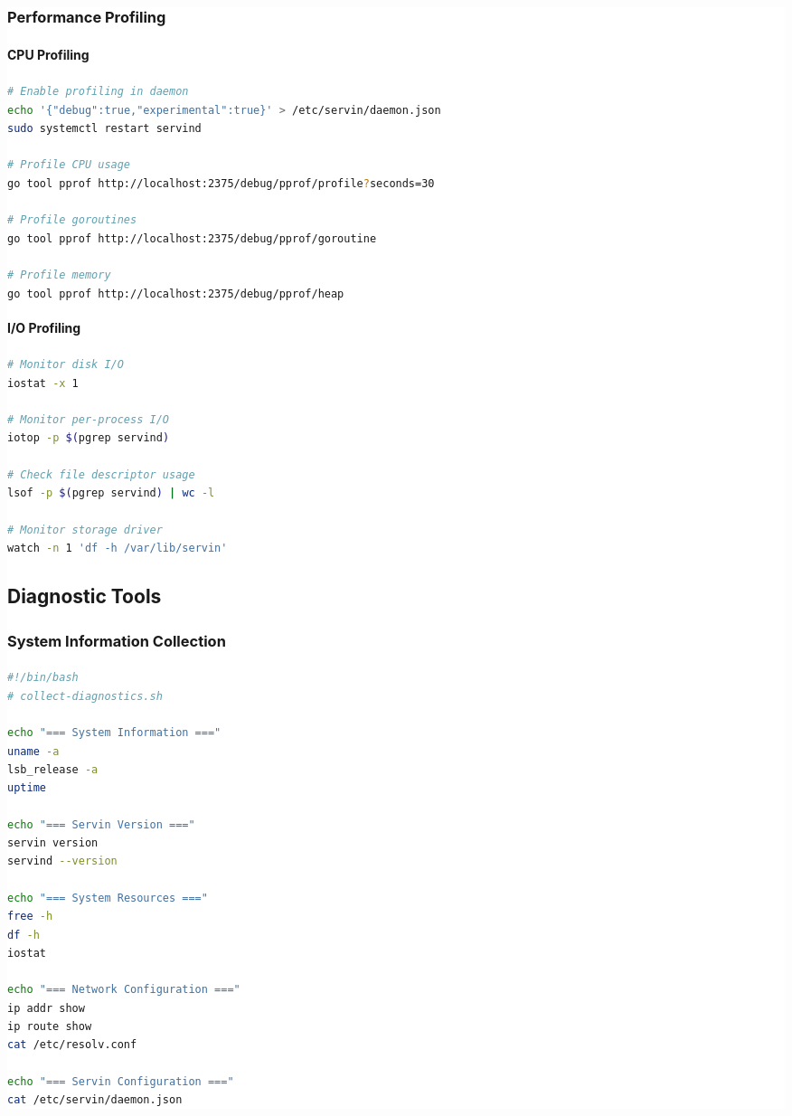 ### Performance Profiling

#### CPU Profiling

```bash
# Enable profiling in daemon
echo '{"debug":true,"experimental":true}' > /etc/servin/daemon.json
sudo systemctl restart servind

# Profile CPU usage
go tool pprof http://localhost:2375/debug/pprof/profile?seconds=30

# Profile goroutines
go tool pprof http://localhost:2375/debug/pprof/goroutine

# Profile memory
go tool pprof http://localhost:2375/debug/pprof/heap
```

#### I/O Profiling

```bash
# Monitor disk I/O
iostat -x 1

# Monitor per-process I/O
iotop -p $(pgrep servind)

# Check file descriptor usage
lsof -p $(pgrep servind) | wc -l

# Monitor storage driver
watch -n 1 'df -h /var/lib/servin'
```

## Diagnostic Tools

### System Information Collection

```bash
#!/bin/bash
# collect-diagnostics.sh

echo "=== System Information ==="
uname -a
lsb_release -a
uptime

echo "=== Servin Version ==="
servin version
servind --version

echo "=== System Resources ==="
free -h
df -h
iostat

echo "=== Network Configuration ==="
ip addr show
ip route show
cat /etc/resolv.conf

echo "=== Servin Configuration ==="
cat /etc/servin/daemon.json
```